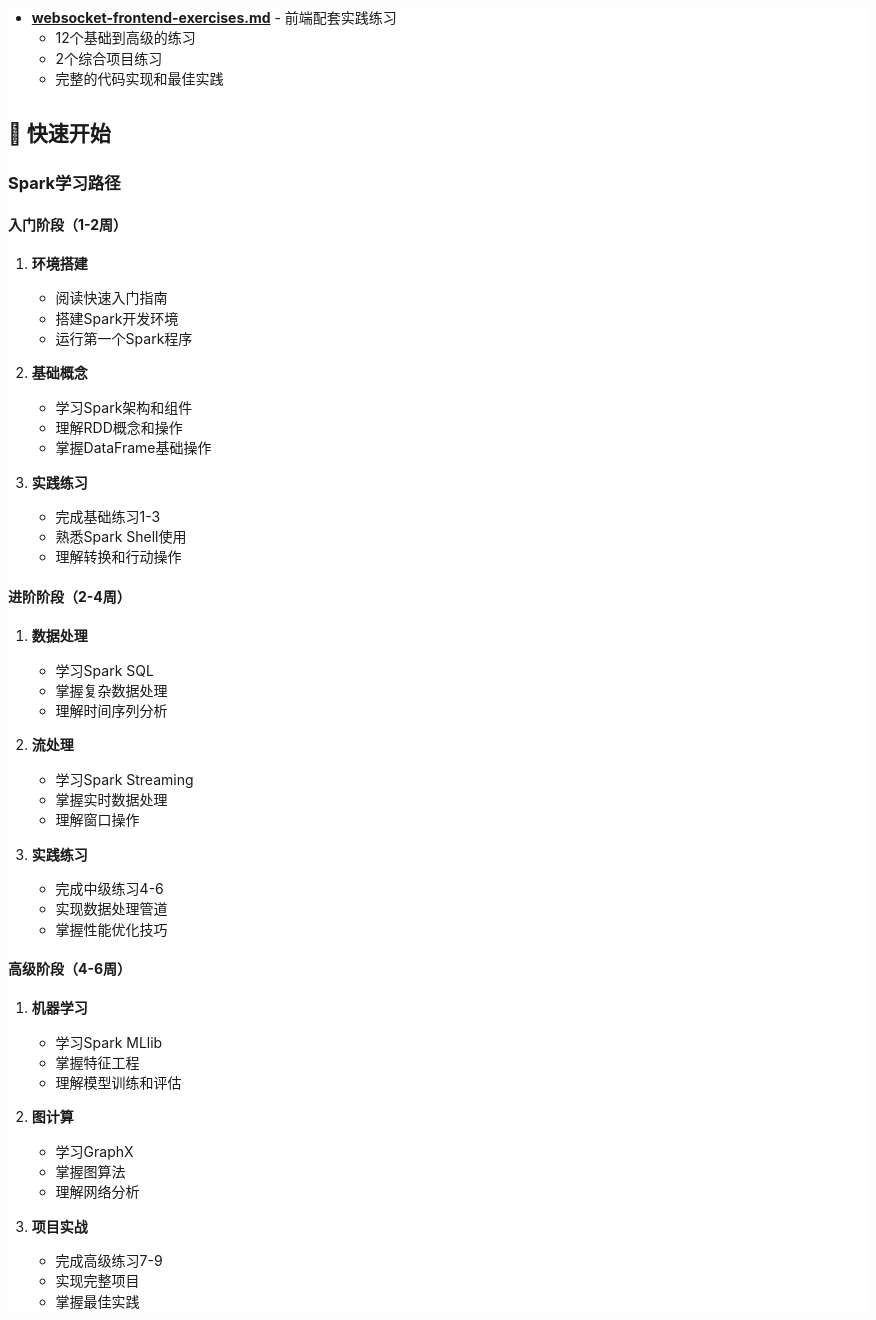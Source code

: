 - **[websocket-frontend-exercises.md](./websocket-frontend-exercises.md)** - 前端配套实践练习
  - 12个基础到高级的练习
  - 2个综合项目练习
  - 完整的代码实现和最佳实践

## 🚀 快速开始

### Spark学习路径

#### 入门阶段（1-2周）
1. **环境搭建**
   - 阅读快速入门指南
   - 搭建Spark开发环境
   - 运行第一个Spark程序

2. **基础概念**
   - 学习Spark架构和组件
   - 理解RDD概念和操作
   - 掌握DataFrame基础操作

3. **实践练习**
   - 完成基础练习1-3
   - 熟悉Spark Shell使用
   - 理解转换和行动操作

#### 进阶阶段（2-4周）
1. **数据处理**
   - 学习Spark SQL
   - 掌握复杂数据处理
   - 理解时间序列分析

2. **流处理**
   - 学习Spark Streaming
   - 掌握实时数据处理
   - 理解窗口操作

3. **实践练习**
   - 完成中级练习4-6
   - 实现数据处理管道
   - 掌握性能优化技巧

#### 高级阶段（4-6周）
1. **机器学习**
   - 学习Spark MLlib
   - 掌握特征工程
   - 理解模型训练和评估

2. **图计算**
   - 学习GraphX
   - 掌握图算法
   - 理解网络分析

3. **项目实战**
   - 完成高级练习7-9
   - 实现完整项目
   - 掌握最佳实践
